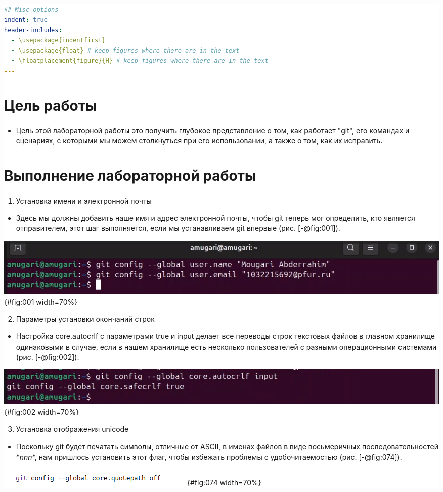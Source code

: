 ```yaml
## Misc options
indent: true
header-includes:
  - \usepackage{indentfirst}
  - \usepackage{float} # keep figures where there are in the text
  - \floatplacement{figure}{H} # keep figures where there are in the text
---
```


# Цель работы
- Цель этой лабораторной работы это получить глубокое представление о том, как работает "git", его командах и сценариях, с которыми мы можем столкнуться при его использовании, а также о том, как их исправить.

# Выполнение лабораторной работы

1. Установка имени и электронной почты

- Здесь мы должны добавить наше имя и адрес электронной почты, чтобы git теперь мог определить, кто является отправителем, этот шаг выполняется, если мы устанавливаем git впервые (рис. [-@fig:001]).

![Установка имени и электронной почты](image/1.png){#fig:001 width=70%}

2. Параметры установки окончаний строк

- Настройка core.autocrlf с параметрами true и input делает все переводы строк текстовых файлов в главном хранилище одинаковыми в случае, если в нашем хранилище есть несколько пользователей с разными операционными системами (рис. [-@fig:002]).

![Параметры установки окончаний строк](image/2.png){#fig:002 width=70%}

3. Установка отображения unicode

- Поскольку git будет печатать символы, отличные от ASCII, в именах файлов в виде восьмеричных последовательностей \**nnn**, нам пришлось установить этот флаг, чтобы избежать проблемы с удобочитаемостью (рис. [-@fig:074]).

![Установка отображения unicode](image/74.png){#fig:074 width=70%}

